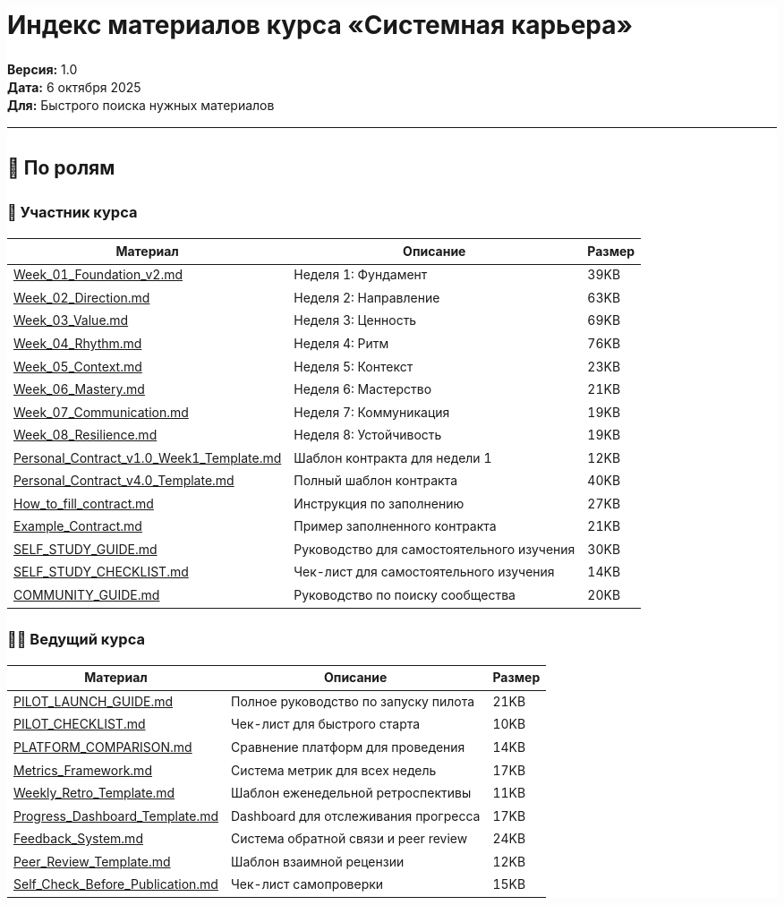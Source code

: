 # Индекс материалов курса «Системная карьера»

**Версия:** 1.0  
**Дата:** 6 октября 2025  
**Для:** Быстрого поиска нужных материалов

---

## 🎯 По ролям

### 👤 Участник курса
| Материал | Описание | Размер |
|----------|----------|--------|
| [Week_01_Foundation_v2.md](weeks/Week_01_Foundation_v2.md) | Неделя 1: Фундамент | 39KB |
| [Week_02_Direction.md](weeks/Week_02_Direction.md) | Неделя 2: Направление | 63KB |
| [Week_03_Value.md](weeks/Week_03_Value.md) | Неделя 3: Ценность | 69KB |
| [Week_04_Rhythm.md](weeks/Week_04_Rhythm.md) | Неделя 4: Ритм | 76KB |
| [Week_05_Context.md](weeks/Week_05_Context.md) | Неделя 5: Контекст | 23KB |
| [Week_06_Mastery.md](weeks/Week_06_Mastery.md) | Неделя 6: Мастерство | 21KB |
| [Week_07_Communication.md](weeks/Week_07_Communication.md) | Неделя 7: Коммуникация | 19KB |
| [Week_08_Resilience.md](weeks/Week_08_Resilience.md) | Неделя 8: Устойчивость | 19KB |
| [Personal_Contract_v1.0_Week1_Template.md](templates/Personal_Contract_v1.0_Week1_Template.md) | Шаблон контракта для недели 1 | 12KB |
| [Personal_Contract_v4.0_Template.md](Personal_Contract_v4.0_Template.md) | Полный шаблон контракта | 40KB |
| [How_to_fill_contract.md](How_to_fill_contract.md) | Инструкция по заполнению | 27KB |
| [Example_Contract.md](Example_Contract.md) | Пример заполненного контракта | 21KB |
| [SELF_STUDY_GUIDE.md](SELF_STUDY_GUIDE.md) | Руководство для самостоятельного изучения | 30KB |
| [SELF_STUDY_CHECKLIST.md](SELF_STUDY_CHECKLIST.md) | Чек-лист для самостоятельного изучения | 14KB |
| [COMMUNITY_GUIDE.md](COMMUNITY_GUIDE.md) | Руководство по поиску сообщества | 20KB |

### 👨‍🏫 Ведущий курса
| Материал | Описание | Размер |
|----------|----------|--------|
| [PILOT_LAUNCH_GUIDE.md](PILOT_LAUNCH_GUIDE.md) | Полное руководство по запуску пилота | 21KB |
| [PILOT_CHECKLIST.md](PILOT_CHECKLIST.md) | Чек-лист для быстрого старта | 10KB |
| [PLATFORM_COMPARISON.md](PLATFORM_COMPARISON.md) | Сравнение платформ для проведения | 14KB |
| [Metrics_Framework.md](Metrics_Framework.md) | Система метрик для всех недель | 17KB |
| [Weekly_Retro_Template.md](Weekly_Retro_Template.md) | Шаблон еженедельной ретроспективы | 11KB |
| [Progress_Dashboard_Template.md](Progress_Dashboard_Template.md) | Dashboard для отслеживания прогресса | 17KB |
| [Feedback_System.md](Feedback_System.md) | Система обратной связи и peer review | 24KB |
| [Peer_Review_Template.md](Peer_Review_Template.md) | Шаблон взаимной рецензии | 12KB |
| [Self_Check_Before_Publication.md](Self_Check_Before_Publication.md) | Чек-лист самопроверки | 15KB |
